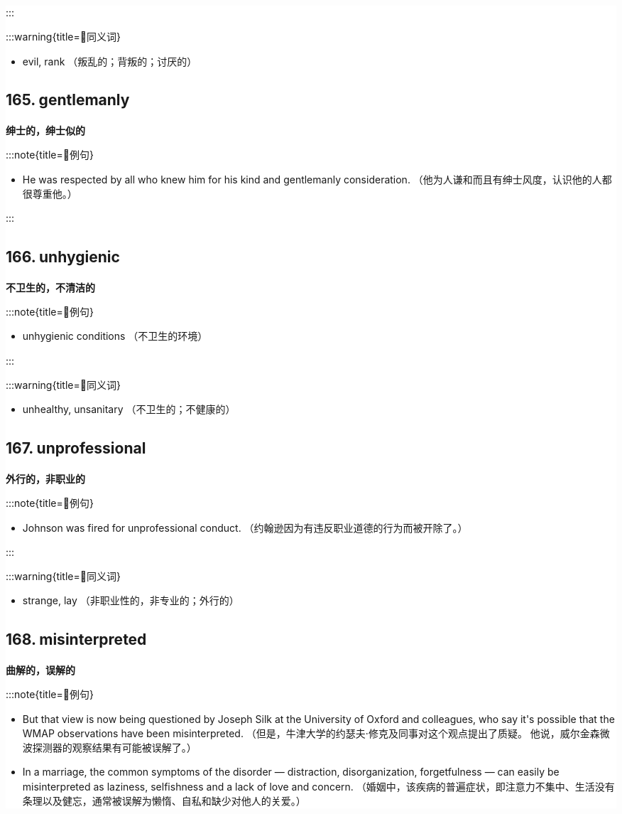 :::

:::warning{title=🤔同义词}

- evil, rank （叛乱的；背叛的；讨厌的）


## 165. gentlemanly

**绅士的，绅士似的**

:::note{title=🎤例句}

- He was respected by all who knew him for his kind and gentlemanly consideration. （他为人谦和而且有绅士风度，认识他的人都很尊重他。）

:::

## 166. unhygienic

**不卫生的，不清洁的**

:::note{title=🎤例句}

- unhygienic conditions （不卫生的环境）

:::

:::warning{title=🤔同义词}

- unhealthy, unsanitary （不卫生的；不健康的）


## 167. unprofessional

**外行的，非职业的**

:::note{title=🎤例句}

- Johnson was fired for unprofessional conduct. （约翰逊因为有违反职业道德的行为而被开除了。）

:::

:::warning{title=🤔同义词}

- strange, lay （非职业性的，非专业的；外行的）


## 168. misinterpreted

**曲解的，误解的**

:::note{title=🎤例句}

- But that view is now being questioned by Joseph Silk at the University of Oxford and colleagues, who say it's possible that the WMAP observations have been misinterpreted. （但是，牛津大学的约瑟夫·修克及同事对这个观点提出了质疑。 他说，威尔金森微波探测器的观察结果有可能被误解了。）

- In a marriage, the common symptoms of the disorder — distraction, disorganization, forgetfulness — can easily be misinterpreted as laziness, selfishness and a lack of love and concern. （婚姻中，该疾病的普遍症状，即注意力不集中、生活没有条理以及健忘，通常被误解为懒惰、自私和缺少对他人的关爱。）
